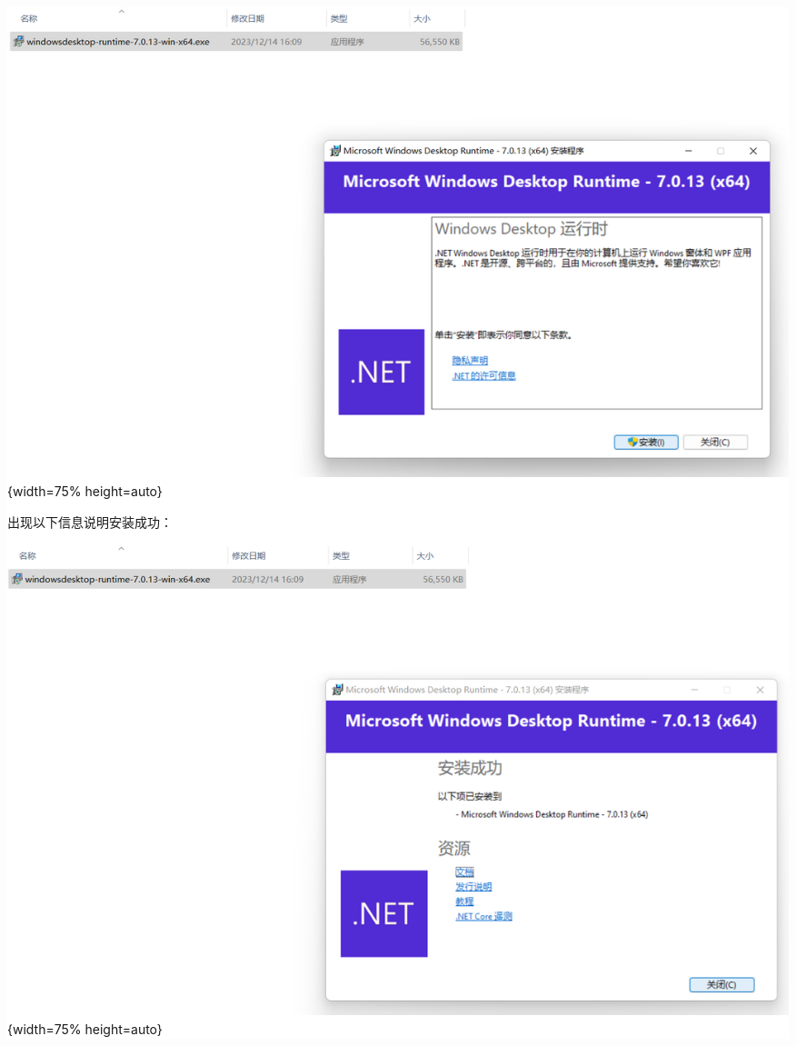 ![img/P20.png](source/media/installation/P20.png){width=75% height=auto}

出现以下信息说明安装成功：

![img/P21.png](source/media/installation/P21.png){width=75% height=auto}
